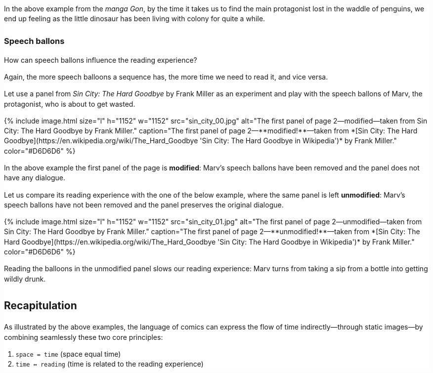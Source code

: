 In the above example from the *manga* *Gon*, by the time it takes us to find the main protagonist lost in the waddle of penguins, we end up feeling as the little dinosaur has been living with colony for quite a while.

### Speech ballons

How can speech ballons influence the reading experience?

Again, the more speech balloons a sequence has, the more time we need to read it, and vice versa.

Let use a panel from *Sin City: The Hard Goodbye* by Frank Miller as an experiment and play with the speech ballons of Marv, the protagonist, who is about to get wasted.

<div class="figures">
  {% include image.html
    size="l"
    h="1152" w="1152"
    src="sin_city_00.jpg"
    alt="The first panel of page 2—modified—taken from Sin City: The Hard Goodbye by Frank Miller."
    caption="The first panel of page 2—**modified!**—taken from *[Sin City: The Hard Goodbye](https://en.wikipedia.org/wiki/The_Hard_Goodbye 'Sin City: The Hard Goodbye in Wikipedia')* by Frank Miller."
    color="#D6D6D6"
  %}
</div>

In the above example the first panel of the page is **modified**: Marv’s speech ballons have been removed and the panel does not have any dialogue.

Let us compare its reading experience with the one of the below example, where the same panel is left **unmodified**: Marv’s speech ballons have not been removed and the panel preserves the original dialogue.

<div class="figures">
  {% include image.html
    size="l"
    h="1152" w="1152"
    src="sin_city_01.jpg"
    alt="The first panel of page 2—unmodified—taken from Sin City: The Hard Goodbye by Frank Miller."
    caption="The first panel of page 2—**unmodified!**—taken from *[Sin City: The Hard Goodbye](https://en.wikipedia.org/wiki/The_Hard_Goodbye 'Sin City: The Hard Goodbye in Wikipedia')* by Frank Miller."
    color="#D6D6D6"
  %}
</div>

Reading the balloons in the unmodified panel slows our reading experience: Marv turns from taking a sip from a bottle into getting wildly drunk.

## Recapitulation

As illustrated by the above examples, the language of comics can express the flow of time indirectly—through static images—by combining seamlessly these two core principles:

1. `space = time` (space equal time)
1. `time ↔ reading` (time is related to the reading experience)

